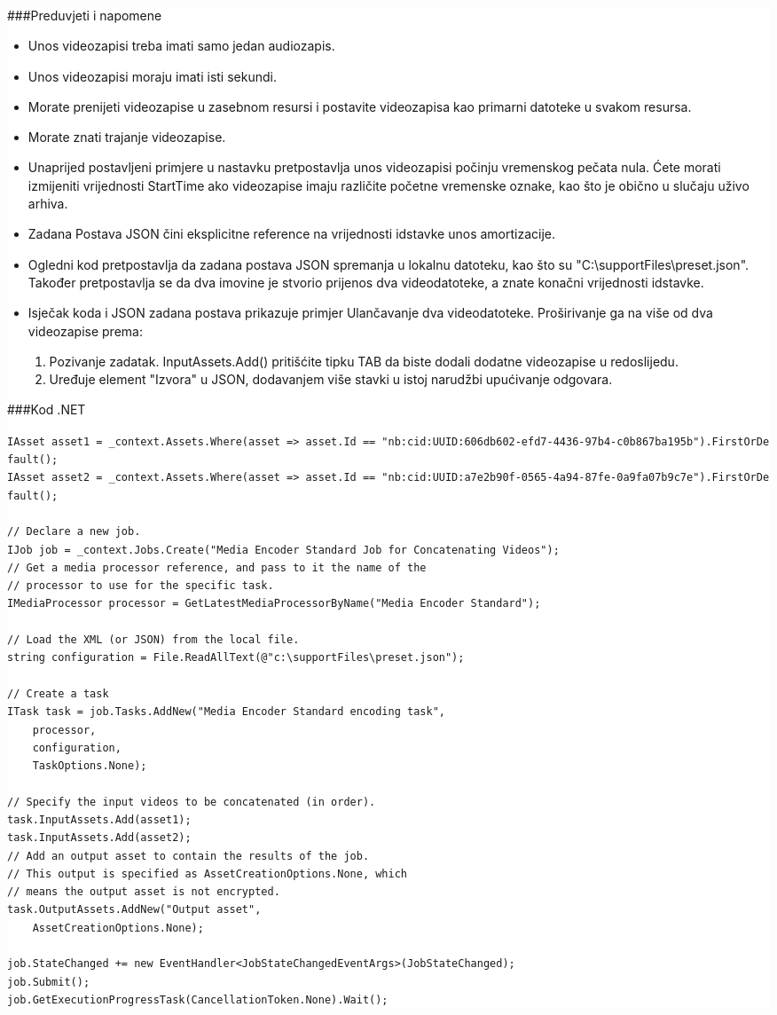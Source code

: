 ###<a name="requirements-and-considerations"></a>Preduvjeti i napomene

- Unos videozapisi treba imati samo jedan audiozapis.
- Unos videozapisi moraju imati isti sekundi.
- Morate prenijeti videozapise u zasebnom resursi i postavite videozapisa kao primarni datoteke u svakom resursa.
- Morate znati trajanje videozapise.
- Unaprijed postavljeni primjere u nastavku pretpostavlja unos videozapisi počinju vremenskog pečata nula. Ćete morati izmijeniti vrijednosti StartTime ako videozapise imaju različite početne vremenske oznake, kao što je obično u slučaju uživo arhiva.
- Zadana Postava JSON čini eksplicitne reference na vrijednosti idstavke unos amortizacije.
- Ogledni kod pretpostavlja da zadana postava JSON spremanja u lokalnu datoteku, kao što su "C:\supportFiles\preset.json". Također pretpostavlja se da dva imovine je stvorio prijenos dva videodatoteke, a znate konačni vrijednosti idstavke.
- Isječak koda i JSON zadana postava prikazuje primjer Ulančavanje dva videodatoteke. Proširivanje ga na više od dva videozapise prema:

    1. Pozivanje zadatak. InputAssets.Add() pritišćite tipku TAB da biste dodali dodatne videozapise u redoslijedu.
    2. Uređuje element "Izvora" u JSON, dodavanjem više stavki u istoj narudžbi upućivanje odgovara. 


###<a name="net-code"></a>Kod .NET

    
    IAsset asset1 = _context.Assets.Where(asset => asset.Id == "nb:cid:UUID:606db602-efd7-4436-97b4-c0b867ba195b").FirstOrDefault();
    IAsset asset2 = _context.Assets.Where(asset => asset.Id == "nb:cid:UUID:a7e2b90f-0565-4a94-87fe-0a9fa07b9c7e").FirstOrDefault();
    
    // Declare a new job.
    IJob job = _context.Jobs.Create("Media Encoder Standard Job for Concatenating Videos");
    // Get a media processor reference, and pass to it the name of the 
    // processor to use for the specific task.
    IMediaProcessor processor = GetLatestMediaProcessorByName("Media Encoder Standard");
    
    // Load the XML (or JSON) from the local file.
    string configuration = File.ReadAllText(@"c:\supportFiles\preset.json");
    
    // Create a task
    ITask task = job.Tasks.AddNew("Media Encoder Standard encoding task",
        processor,
        configuration,
        TaskOptions.None);
    
    // Specify the input videos to be concatenated (in order).
    task.InputAssets.Add(asset1);
    task.InputAssets.Add(asset2);
    // Add an output asset to contain the results of the job. 
    // This output is specified as AssetCreationOptions.None, which 
    // means the output asset is not encrypted. 
    task.OutputAssets.AddNew("Output asset",
        AssetCreationOptions.None);
    
    job.StateChanged += new EventHandler<JobStateChangedEventArgs>(JobStateChanged);
    job.Submit();
    job.GetExecutionProgressTask(CancellationToken.None).Wait();
